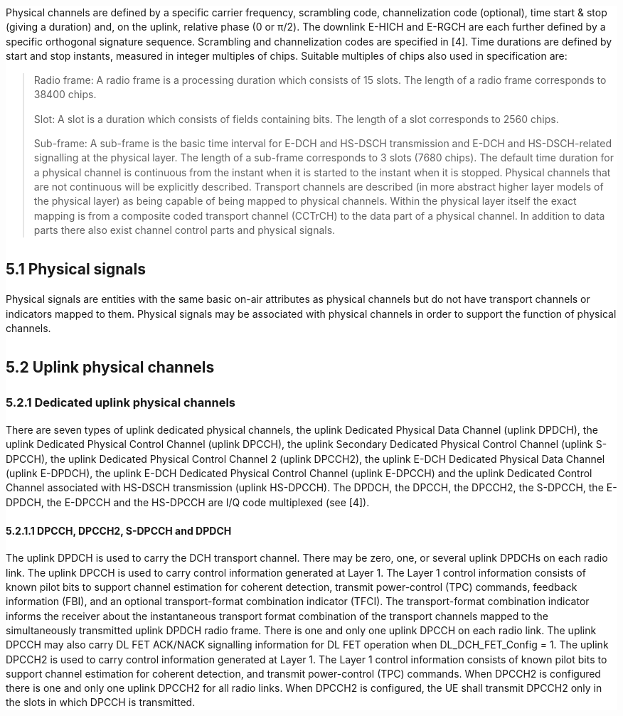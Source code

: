 Physical channels are defined by a specific carrier frequency, scrambling
code, channelization code (optional), time start & stop (giving a duration)
and, on the uplink, relative phase (0 or π/2). The downlink E-HICH and E-RGCH
are each further defined by a specific orthogonal signature sequence.
Scrambling and channelization codes are specified in [4]. Time durations are
defined by start and stop instants, measured in integer multiples of chips.
Suitable multiples of chips also used in specification are:
> Radio frame: A radio frame is a processing duration which consists of 15
> slots. The length of a radio frame corresponds to 38400 chips.
>
> Slot: A slot is a duration which consists of fields containing bits. The
> length of a slot corresponds to 2560 chips.
>
> Sub-frame: A sub-frame is the basic time interval for E-DCH and HS-DSCH
> transmission and E-DCH and HS-DSCH-related signalling at the physical layer.
> The length of a sub-frame corresponds to 3 slots (7680 chips).
The default time duration for a physical channel is continuous from the
instant when it is started to the instant when it is stopped. Physical
channels that are not continuous will be explicitly described.
Transport channels are described (in more abstract higher layer models of the
physical layer) as being capable of being mapped to physical channels. Within
the physical layer itself the exact mapping is from a composite coded
transport channel (CCTrCH) to the data part of a physical channel. In addition
to data parts there also exist channel control parts and physical signals.
## 5.1 Physical signals
Physical signals are entities with the same basic on-air attributes as
physical channels but do not have transport channels or indicators mapped to
them. Physical signals may be associated with physical channels in order to
support the function of physical channels.
## 5.2 Uplink physical channels
### 5.2.1 Dedicated uplink physical channels
There are seven types of uplink dedicated physical channels, the uplink
Dedicated Physical Data Channel (uplink DPDCH), the uplink Dedicated Physical
Control Channel (uplink DPCCH), the uplink Secondary Dedicated Physical
Control Channel (uplink S-DPCCH), the uplink Dedicated Physical Control
Channel 2 (uplink DPCCH2), the uplink E-DCH Dedicated Physical Data Channel
(uplink E-DPDCH), the uplink E-DCH Dedicated Physical Control Channel (uplink
E-DPCCH) and the uplink Dedicated Control Channel associated with HS-DSCH
transmission (uplink HS-DPCCH).
The DPDCH, the DPCCH, the DPCCH2, the S-DPCCH, the E-DPDCH, the E-DPCCH and
the HS-DPCCH are I/Q code multiplexed (see [4]).
#### 5.2.1.1 DPCCH, DPCCH2, S-DPCCH and DPDCH
The uplink DPDCH is used to carry the DCH transport channel. There may be
zero, one, or several uplink DPDCHs on each radio link.
The uplink DPCCH is used to carry control information generated at Layer 1\.
The Layer 1 control information consists of known pilot bits to support
channel estimation for coherent detection, transmit power-control (TPC)
commands, feedback information (FBI), and an optional transport-format
combination indicator (TFCI). The transport-format combination indicator
informs the receiver about the instantaneous transport format combination of
the transport channels mapped to the simultaneously transmitted uplink DPDCH
radio frame. There is one and only one uplink DPCCH on each radio link. The
uplink DPCCH may also carry DL FET ACK/NACK signalling information for DL FET
operation when DL_DCH_FET_Config = 1.
The uplink DPCCH2 is used to carry control information generated at Layer 1.
The Layer 1 control information consists of known pilot bits to support
channel estimation for coherent detection, and transmit power-control (TPC)
commands. When DPCCH2 is configured there is one and only one uplink DPCCH2
for all radio links. When DPCCH2 is configured, the UE shall transmit DPCCH2
only in the slots in which DPCCH is transmitted.